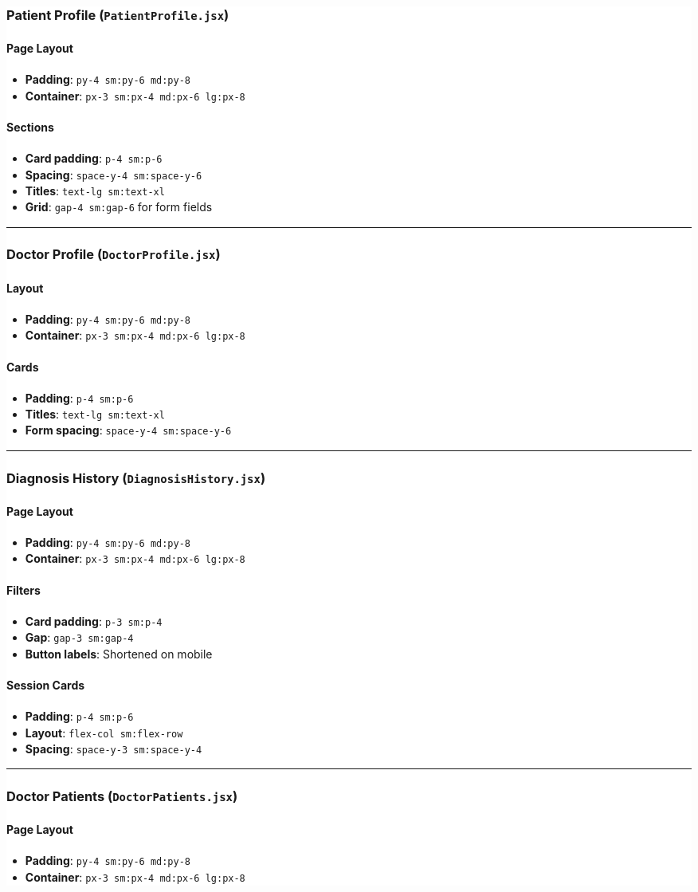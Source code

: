 
### Patient Profile (`PatientProfile.jsx`)

#### Page Layout
- **Padding**: `py-4 sm:py-6 md:py-8`
- **Container**: `px-3 sm:px-4 md:px-6 lg:px-8`

#### Sections
- **Card padding**: `p-4 sm:p-6`
- **Spacing**: `space-y-4 sm:space-y-6`
- **Titles**: `text-lg sm:text-xl`
- **Grid**: `gap-4 sm:gap-6` for form fields

---

### Doctor Profile (`DoctorProfile.jsx`)

#### Layout
- **Padding**: `py-4 sm:py-6 md:py-8`
- **Container**: `px-3 sm:px-4 md:px-6 lg:px-8`

#### Cards
- **Padding**: `p-4 sm:p-6`
- **Titles**: `text-lg sm:text-xl`
- **Form spacing**: `space-y-4 sm:space-y-6`

---

### Diagnosis History (`DiagnosisHistory.jsx`)

#### Page Layout
- **Padding**: `py-4 sm:py-6 md:py-8`
- **Container**: `px-3 sm:px-4 md:px-6 lg:px-8`

#### Filters
- **Card padding**: `p-3 sm:p-4`
- **Gap**: `gap-3 sm:gap-4`
- **Button labels**: Shortened on mobile

#### Session Cards
- **Padding**: `p-4 sm:p-6`
- **Layout**: `flex-col sm:flex-row`
- **Spacing**: `space-y-3 sm:space-y-4`

---

### Doctor Patients (`DoctorPatients.jsx`)

#### Page Layout
- **Padding**: `py-4 sm:py-6 md:py-8`
- **Container**: `px-3 sm:px-4 md:px-6 lg:px-8`

